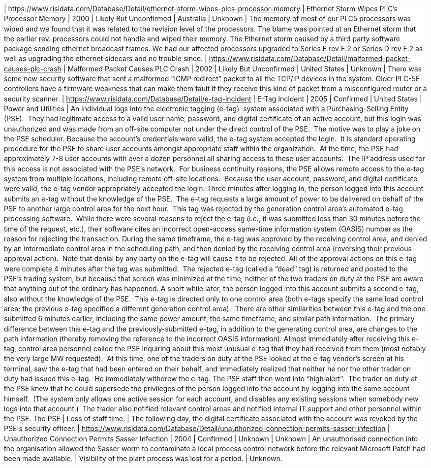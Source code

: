  | https://www.risidata.com/Database/Detail/ethernet-storm-wipes-plcs-processor-memory | Ethernet Storm Wipes PLC’s Processor Memory | 2000 | Likely But Unconfirmed | Australia | Unknown | The memory of most of our PLC5 processors was wiped and we found that it was related to the revision level of the processors. The blame was pointed at an Ethernet storm that the earlier rev. processors could not handle and wiped their memory. The Ethernet storm caused by a third party software package sending ethernet broadcast frames. We had our affected processors upgraded to Series E rev E.2 or Series D rev F.2 as well as upgrading the ethernet sidecars and no trouble since.
 | https://www.risidata.com/Database/Detail/malformed-packet-causes-plc-crash | Malformed Packet Causes PLC Crash | 2002 | Likely But Unconfirmed | United States | Unknown | There was some new security software that sent a malformed “ICMP redirect” packet to all the TCP/IP devices in the system. Older PLC-5E controllers have a firmware weakness that can make them fault if they receive this kind of packet from a misconfigured router or a security scanner.
 | https://www.risidata.com/Database/Detail/e-tag-incident | E-Tag Incident | 2005 | Confirmed | United States | Power and Utilities | An individual logs into the electronic tagging (e-tag)  system associated with a Purchasing-Selling Entity (PSE).  They had legitimate access to a valid user name, password, and digital certificate of an active account, but this login was unauthorized and was made from an off-site computer not under the direct control of the PSE.  The motive was to play a joke on the PSE scheduler. Because the account’s credentials were valid, the e-tag system accepted the login.  It is standard operating procedure for the PSE to share user accounts amongst appropriate staff within the organization.  At the time, the PSE had approximately 7-8 user accounts with over a dozen personnel all sharing access to these user accounts.  The IP address used for this access is not associated with the PSE’s network.  For business continuity reasons, the PSE allows remote access to the e-tag system from multiple locations, including remote off-site locations.  Because the user account, password, and digital certificate were valid, the e-tag vendor appropriately accepted the login. Three minutes after logging in, the person logged into this account submits an e-tag without the knowledge of the PSE.  The e-tag requests a large amount of power to be delivered on behalf of the PSE to another large control area for the next hour.  This tag was rejected by the generation control area’s automated e-tag processing software.  While there were several reasons to reject the e-tag (i.e., it was submitted less than 30 minutes before the time of the request, etc.), their software cites an incorrect open-access same-time information system (OASIS) number as the reason for rejecting the transaction. During the same timeframe, the e-tag was approved by the receiving control area, and denied by an intermediate control area in the scheduling path, and then denied by the receiving control area (reversing their previous approval action).  Note that denial by any party on the e-tag will cause it to be rejected. All of the approval actions on this e-tag were complete 4 minutes after the tag was submitted.  The rejected e-tag (called a “dead” tag) is returned and posted to the PSE’s trading system, but because that screen was minimized at the time, neither of the two traders on duty at the PSE are aware that anything out of the ordinary has happened. A short while later, the person logged into this account submits a second e-tag, also without the knowledge of the PSE.  This e-tag is directed only to one control area (both e-tags specify the same load control area; the previous e-tag specified a different generation control area).  There are other similarities between this e-tag and the one submitted 6 minutes earlier, including the same power amount, the same timeframe, and similar path information.  The primary difference between this e-tag and the previously-submitted e-tag, in addition to the generating control area, are changes to the path information (thereby removing the reference to the incorrect OASIS information). Almost immediately after receiving this e-tag, control area personnel called the PSE inquiring about this most unusual e-tag that they had received from them (most notably the very large MW requested).  At this time, one of the traders on duty at the PSE looked at the e-tag vendor’s screen at his terminal, saw the e-tag that had been entered on their behalf, and immediately realized that neither he nor the other trader on duty had issued this e-tag.  He immediately withdrew the e-tag. The PSE staff then went into “high alert”.  The trader on duty at the PSE knew that he could supersede the privileges of the person logged into the account by logging into the same account himself.  (The system only allows one active session for each account, and disables any existing sessions when somebody new logs into that account.)  The trader also notified relevant control areas and notified internal IT support and other personnel within the PSE. The PSE | Loss of staff time. | The following day, the digital certificate associated with the account was revoked by the PSE's security officer.
 | https://www.risidata.com/Database/Detail/unauthorized-connection-permits-sasser-infection | Unauthorized Connection Permits Sasser Infection | 2004 | Confirmed | Unknown | Unknown | An unauthorised connection into the organisation allowed the Sasser worm to contaminate a local process control network before the relevant Microsoft Patch had been made available. | Visibility of the plant process was lost for a period. | Unknown.